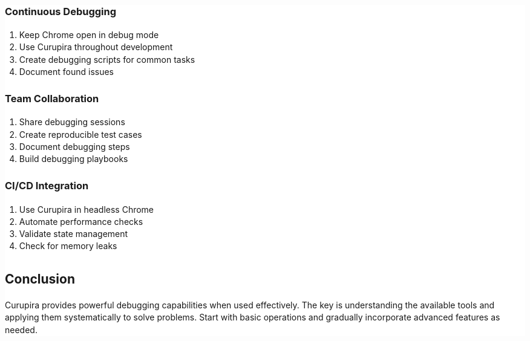 ### Continuous Debugging
1. Keep Chrome open in debug mode
2. Use Curupira throughout development
3. Create debugging scripts for common tasks
4. Document found issues

### Team Collaboration
1. Share debugging sessions
2. Create reproducible test cases
3. Document debugging steps
4. Build debugging playbooks

### CI/CD Integration
1. Use Curupira in headless Chrome
2. Automate performance checks
3. Validate state management
4. Check for memory leaks

## Conclusion

Curupira provides powerful debugging capabilities when used effectively. The key is understanding the available tools and applying them systematically to solve problems. Start with basic operations and gradually incorporate advanced features as needed.